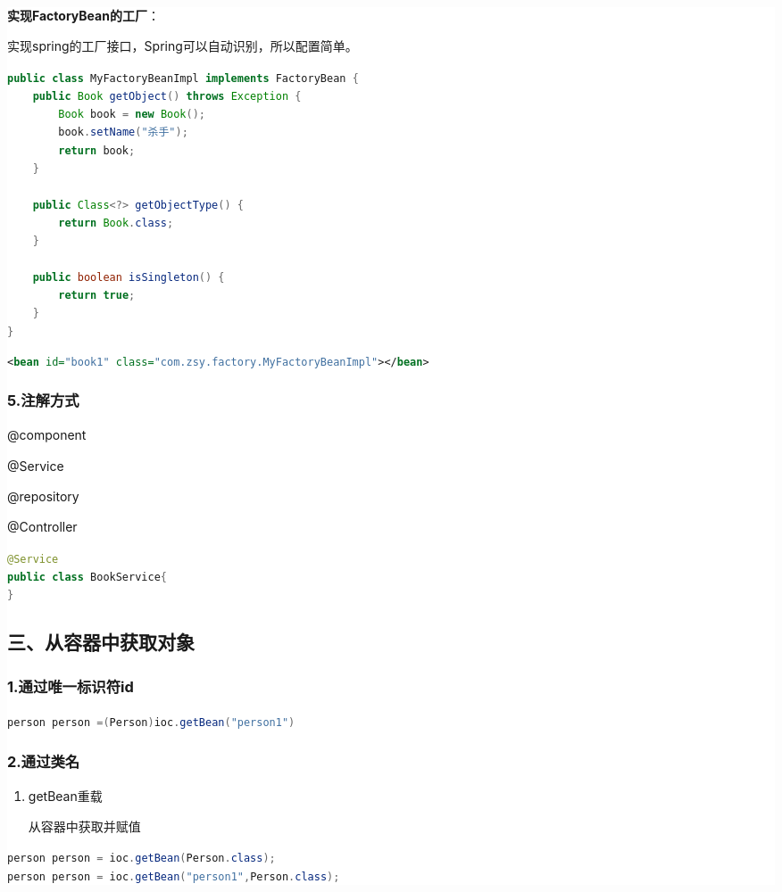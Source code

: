 **实现FactoryBean的工厂**：

实现spring的工厂接口，Spring可以自动识别，所以配置简单。

```java
public class MyFactoryBeanImpl implements FactoryBean {
    public Book getObject() throws Exception {
        Book book = new Book();
        book.setName("杀手");
        return book;
    }

    public Class<?> getObjectType() {
        return Book.class;
    }

    public boolean isSingleton() {
        return true;
    }
}
```

```xml
<bean id="book1" class="com.zsy.factory.MyFactoryBeanImpl"></bean>
```

### 5.注解方式

@component

@Service

@repository

@Controller

```java
@Service
public class BookService{
}
```

## 三、从容器中获取对象

### 1.通过唯一标识符id

```java
person person =(Person)ioc.getBean("person1")
```

### 2.通过类名

1. getBean重载

   从容器中获取并赋值

```java
person person = ioc.getBean(Person.class);
person person = ioc.getBean("person1",Person.class);
```
